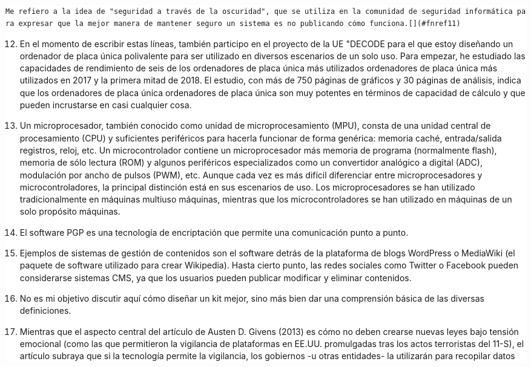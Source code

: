     Me refiero a la idea de "seguridad a través de la oscuridad", que se utiliza en la comunidad de seguridad informática para expresar que la mejor manera de mantener seguro un sistema es no publicando cómo funciona.[](#fnref11)

12. <div id="fn12">

    </div>

    En el momento de escribir estas líneas, también participo en el proyecto de la UE "DECODE para el que estoy diseñando un ordenador de placa única polivalente para ser utilizado en diversos escenarios de un solo uso. Para empezar, he estudiado las capacidades de rendimiento de seis de los ordenadores de placa única más utilizados ordenadores de placa única más utilizados en 2017 y la primera mitad de 2018. El estudio, con más de 750 páginas de gráficos y 30 páginas de análisis, indica que los ordenadores de placa única ordenadores de placa única son muy potentes en términos de capacidad de cálculo y que pueden incrustarse en casi cualquier cosa.[](#fnref12)

13. <div id="fn13">

    </div>

    Un microprocesador, también conocido como unidad de microprocesamiento (MPU), consta de una unidad central de procesamiento (CPU) y suficientes periféricos para hacerla funcionar de forma genérica: memoria caché, entrada/salida registros, reloj, etc. Un microcontrolador contiene un microprocesador más memoria de programa (normalmente flash), memoria de sólo lectura (ROM) y algunos periféricos especializados como un convertidor analógico a digital (ADC), modulación por ancho de pulsos (PWM), etc. Aunque cada vez es más difícil diferenciar entre microprocesadores y microcontroladores, la principal distinción está en sus escenarios de uso. Los microprocesadores se han utilizado tradicionalmente en máquinas multiuso máquinas, mientras que los microcontroladores se han utilizado en máquinas de un solo propósito máquinas.[](#fnref13)

14. <div id="fn14">

    </div>

    El software PGP es una tecnología de encriptación que permite una comunicación punto a punto.[](#fnref14)

15. <div id="fn15">

    </div>

    Ejemplos de sistemas de gestión de contenidos son el software detrás de la plataforma de blogs WordPress o MediaWiki (el paquete de software utilizado para crear Wikipedia). Hasta cierto punto, las redes sociales como Twitter o Facebook pueden considerarse sistemas CMS, ya que los usuarios pueden publicar modificar y eliminar contenidos.[](#fnref15)

16. <div id="fn16">

    </div>

    No es mi objetivo discutir aquí cómo diseñar un kit mejor, sino más bien dar una comprensión básica de las diversas definiciones.[](#fnref16)

17. <div id="fn17">

    </div>

    Mientras que el aspecto central del artículo de Austen D. Givens (2013) es cómo no deben crearse nuevas leyes bajo tensión emocional (como las que permitieron la vigilancia de plataformas en EE.UU. promulgadas tras los actos terroristas del 11-S), el artículo subraya que si la tecnología permite la vigilancia, los gobiernos -u otras entidades- la utilizarán para recopilar datos[](#fnref17)
